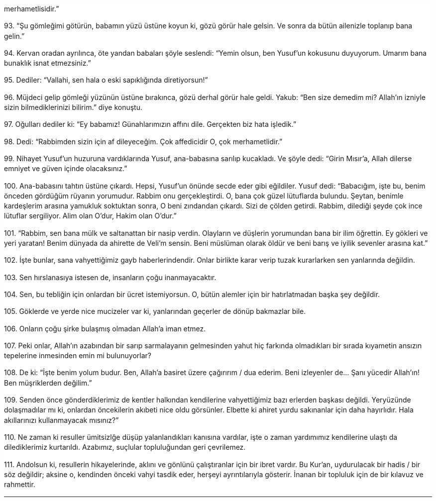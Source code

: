 merhametlisidir.”</p><p></p><p></p><p>93. “Şu gömleğimi götürün, babamın yüzü üstüne koyun ki, gözü görür hale gelsin. Ve sonra da bütün ailenizle toplanıp bana gelin.”</p><p></p><p></p><p>94. Kervan oradan ayrılınca, öte yandan babaları şöyle seslendi: “Yemin olsun, ben Yusuf’un kokusunu duyuyorum. Umarım bana bunaklık isnat etmezsiniz.”</p><p></p><p></p><p>95. Dediler: “Vallahi, sen hala o eski sapıklığında diretiyorsun!”</p><p></p><p></p><p>96. Müjdeci gelip gömleği yüzünün üstüne bırakınca, gözü derhal görür hale geldi. Yakub: “Ben size demedim mi? Allah’ın izniyle sizin bilmediklerinizi bilirim.” diye konuştu.</p><p></p><p></p><p>97. Oğulları dediler ki: “Ey babamız! Günahlarımızın affını dile. Gerçekten biz hata işledik.”</p><p></p><p></p><p>98. Dedi: “Rabbimden sizin için af dileyeceğim. Çok affedicidir O, çok merhametlidir.”</p><p></p><p></p><p>99. Nihayet Yusuf’un huzuruna vardıklarında Yusuf, ana-babasına sarılıp kucakladı. Ve şöyle dedi: “Girin Mısır’a, Allah dilerse emniyet ve güven içinde olacaksınız.”</p><p></p><p></p><p>100. Ana-babasını tahtın üstüne çıkardı. Hepsi, Yusuf’un önünde secde eder gibi eğildiler. Yusuf dedi: “Babacığım, işte bu, benim önceden gördüğüm rüyanın yorumudur. Rabbim onu gerçekleştirdi. O, bana çok güzel lütuflarda bulundu. Şeytan, benimle kardeşlerim arasına yamukluk soktuktan sonra, O beni zındandan çıkardı. Sizi de çölden getirdi. Rabbim, dilediği şeyde çok ince lütuflar sergiliyor. Alim olan O’dur, Hakim olan O’dur.”</p><p></p><p></p><p>101. “Rabbim, sen bana mülk ve saltanattan bir nasip verdin. Olayların ve düşlerin yorumundan bana bir ilim öğrettin. Ey gökleri ve yeri yaratan! Benim dünyada da ahirette de Veli’m sensin. Beni müslüman olarak öldür ve beni barış ve iyilik sevenler arasına kat.”</p><p></p><p></p><p>102. İşte bunlar, sana vahyettiğimiz gayb haberlerindendir. Onlar birlikte karar verip tuzak kurarlarken sen yanlarında değildin.</p><p></p><p></p><p>103. Sen hırslanasıya istesen de, insanların çoğu inanmayacaktır.</p><p></p><p></p><p>104. Sen, bu tebliğin için onlardan bir ücret istemiyorsun. O, bütün alemler için bir hatırlatmadan başka şey değildir.</p><p></p><p></p><p>105. Göklerde ve yerde nice mucizeler var ki, yanlarından geçerler de dönüp bakmazlar bile.</p><p></p><p></p><p>106. Onların çoğu şirke bulaşmış olmadan Allah’a iman etmez.</p><p></p><p></p><p>107. Peki onlar, Allah’ın azabından bir sarıp sarmalayanın gelmesinden yahut hiç farkında olmadıkları bir sırada kıyametin ansızın tepelerine inmesinden emin mi bulunuyorlar?</p><p></p><p></p><p>108. De ki: “İşte benim yolum budur. Ben, Allah’a basiret üzere çağırırım / dua ederim. Beni izleyenler de… Şanı yücedir Allah’ın! Ben müşriklerden değilim.”</p><p></p><p></p><p>109. Senden önce gönderdiklerimiz de kentler halkından kendilerine vahyettiğimiz bazı erlerden başkası değildi. Yeryüzünde dolaşmadılar mı ki, onlardan öncekilerin akıbeti nice oldu görsünler. Elbette ki ahiret yurdu sakınanlar için daha hayırlıdır. Hala akıllarınızı kullanmayacak mısınız?”</p><p></p><p></p><p>110. Ne zaman ki resuller ümitsizlğe düşüp yalanlandıkları kanısına vardılar, işte o zaman yardımımız kendilerine ulaştı da dilediklerimiz kurtarıldı. Azabımız, suçlular topluluğundan geri çevrilemez.</p><p></p><p></p><p>111. Andolsun ki, resullerin hikayelerinde, aklını ve gönlünü çalıştıranlar için bir ibret vardır. Bu Kur’an, uydurulacak bir hadis / bir söz değildir; aksine o, kendinden önceki vahyi tasdik eder, herşeyi ayrıntılarıyla gösterir. İnanan bir topluluk için de bir kılavuz ve rahmettir.</p><p></p><p></p><p></p><p></p></div>
    </div>
  </div>
</div>
<hr />